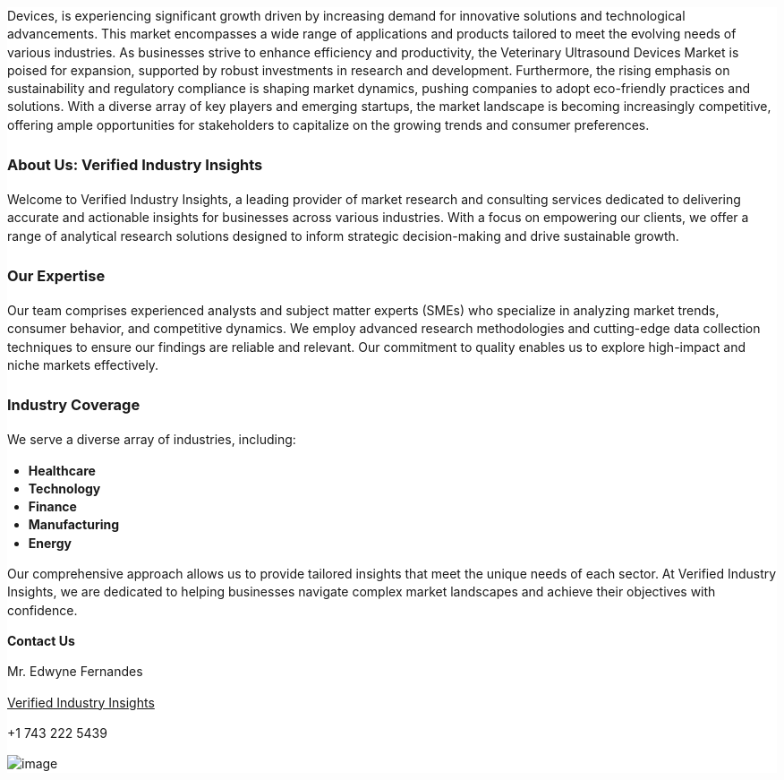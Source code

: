 Devices, is experiencing significant growth driven by increasing demand for innovative solutions and technological advancements. This market encompasses a wide range of applications and products tailored to meet the evolving needs of various industries. As businesses strive to enhance efficiency and productivity, the Veterinary Ultrasound Devices Market is poised for expansion, supported by robust investments in research and development. Furthermore, the rising emphasis on sustainability and regulatory compliance is shaping market dynamics, pushing companies to adopt eco-friendly practices and solutions. With a diverse array of key players and emerging startups, the market landscape is becoming increasingly competitive, offering ample opportunities for stakeholders to capitalize on the growing trends and consumer preferences.</p><h3>About Us: Verified Industry Insights</h3><p>Welcome to Verified Industry Insights, a leading provider of market research and consulting services dedicated to delivering accurate and actionable insights for businesses across various industries. With a focus on empowering our clients, we offer a range of analytical research solutions designed to inform strategic decision-making and drive sustainable growth.</p><h3>Our Expertise</h3><p>Our team comprises experienced analysts and subject matter experts (SMEs) who specialize in analyzing market trends, consumer behavior, and competitive dynamics. We employ advanced research methodologies and cutting-edge data collection techniques to ensure our findings are reliable and relevant. Our commitment to quality enables us to explore high-impact and niche markets effectively.</p><h3>Industry Coverage</h3><p>We serve a diverse array of industries, including:</p><ul><li><strong>Healthcare</strong></li><li><strong>Technology</strong></li><li><strong>Finance</strong></li><li><strong>Manufacturing</strong></li><li><strong>Energy</strong></li></ul><p>Our comprehensive approach allows us to provide tailored insights that meet the unique needs of each sector. At Verified Industry Insights, we are dedicated to helping businesses navigate complex market landscapes and achieve their objectives with confidence.</p><p><strong>Contact Us</strong></p><p>Mr. Edwyne Fernandes</p><p><a href="https://www.verifiedindustryinsights.com/">Verified Industry Insights</a></p><p>+1 743 222 5439</p>
![image](https://github.com/user-attachments/assets/f4d82cc5-8659-4822-a3e7-cdcb1edaa12f)
